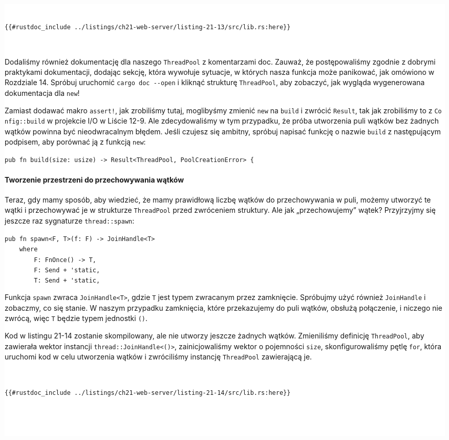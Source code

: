 <Listing number="21-13" file-name="src/lib.rs" caption="Implementing `ThreadPool::new` to panic if `size` is zero">

```rust,noplayground
{{#rustdoc_include ../listings/ch21-web-server/listing-21-13/src/lib.rs:here}}
```

</Listing>

Dodaliśmy również dokumentację dla naszego `ThreadPool` z komentarzami doc.
Zauważ, że postępowaliśmy zgodnie z dobrymi praktykami dokumentacji, dodając sekcję, która
wywołuje sytuacje, w których nasza funkcja może panikować, jak omówiono w
Rozdziale 14. Spróbuj uruchomić `cargo doc --open` i kliknąć strukturę `ThreadPool`,
aby zobaczyć, jak wygląda wygenerowana dokumentacja dla `new`!

Zamiast dodawać makro `assert!`, jak zrobiliśmy tutaj, moglibyśmy zmienić `new`
na `build` i zwrócić `Result`, tak jak zrobiliśmy to z `Config::build` w projekcie I/O
w Liście 12-9. Ale zdecydowaliśmy w tym przypadku, że próba utworzenia
puli wątków bez żadnych wątków powinna być nieodwracalnym błędem. Jeśli
czujesz się ambitny, spróbuj napisać funkcję o nazwie `build` z następującym
podpisem, aby porównać ją z funkcją `new`:
```rust,ignore
pub fn build(size: usize) -> Result<ThreadPool, PoolCreationError> {
```

#### Tworzenie przestrzeni do przechowywania wątków

Teraz, gdy mamy sposób, aby wiedzieć, że mamy prawidłową liczbę wątków do przechowywania w
puli, możemy utworzyć te wątki i przechowywać je w strukturze `ThreadPool`
przed zwróceniem struktury. Ale jak „przechowujemy” wątek? Przyjrzyjmy się jeszcze raz sygnaturze `thread::spawn`:

```rust,ignore
pub fn spawn<F, T>(f: F) -> JoinHandle<T>
    where
        F: FnOnce() -> T,
        F: Send + 'static,
        T: Send + 'static,
```

Funkcja `spawn` zwraca `JoinHandle<T>`, gdzie `T` jest typem zwracanym przez
zamknięcie. Spróbujmy użyć również `JoinHandle` i zobaczmy, co się stanie. W naszym przypadku zamknięcia, które przekazujemy do puli wątków, obsłużą połączenie,
i niczego nie zwrócą, więc `T` będzie typem jednostki `()`.

Kod w listingu 21-14 zostanie skompilowany, ale nie utworzy jeszcze żadnych wątków.
Zmieniliśmy definicję `ThreadPool`, aby zawierała wektor instancji
`thread::JoinHandle<()>`, zainicjowaliśmy wektor o pojemności
`size`, skonfigurowaliśmy pętlę `for`, która uruchomi kod w celu utworzenia wątków i
zwróciliśmy instancję `ThreadPool` zawierającą je.
<Listing number="21-14" file-name="src/lib.rs" caption="Creating a vector for `ThreadPool` to hold the threads">

```rust,ignore,not_desired_behavior
{{#rustdoc_include ../listings/ch21-web-server/listing-21-14/src/lib.rs:here}}
```
